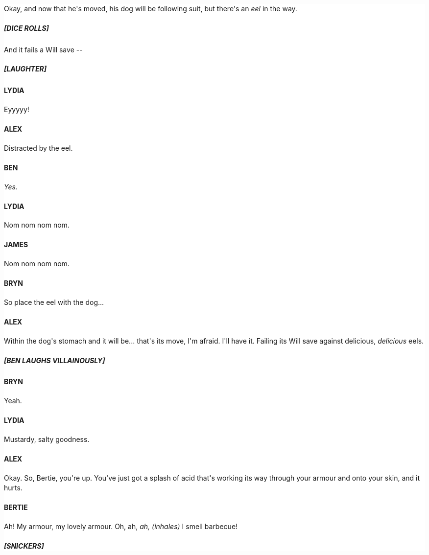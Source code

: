 Okay, and now that he's moved, his dog will be following suit, but there's an *eel* in the way.

##### [DICE ROLLS]

And it fails a Will save --

##### [LAUGHTER]

#### LYDIA

Eyyyyy! 

#### ALEX

Distracted by the eel. 

#### BEN

*Yes.*

#### LYDIA

Nom nom nom nom. 

#### JAMES

Nom nom nom nom.

#### BRYN

So place the eel with the dog... 

#### ALEX

Within the dog's stomach and it will be... that's its move, I'm afraid. I'll have it. Failing its Will save against delicious, *delicious* eels. 

##### [BEN LAUGHS VILLAINOUSLY]

#### BRYN

Yeah. 

#### LYDIA

Mustardy, salty goodness. 

#### ALEX

Okay. So, Bertie, you're up. You've just got a splash of acid that's working its way through your armour and onto your skin, and it hurts. 

#### BERTIE

Ah! My armour, my lovely armour. Oh, ah, *ah,* _(inhales)_ I smell barbecue!

##### [SNICKERS]
